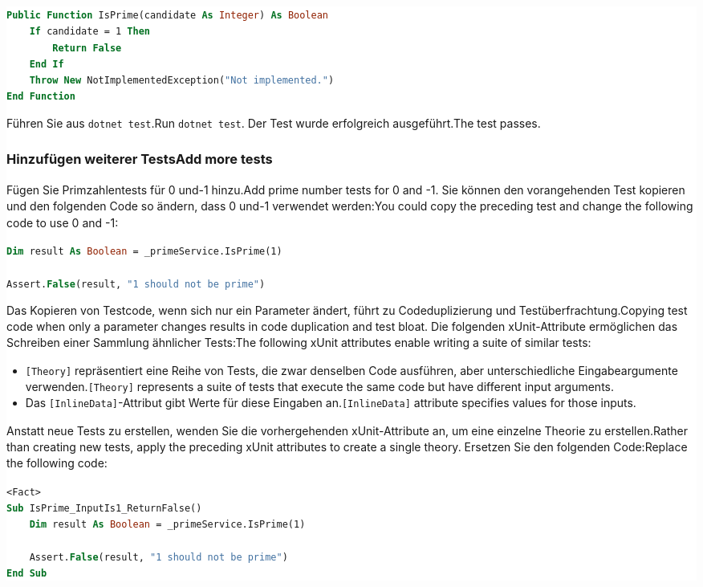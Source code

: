 ```vb
Public Function IsPrime(candidate As Integer) As Boolean
    If candidate = 1 Then
        Return False
    End If
    Throw New NotImplementedException("Not implemented.")
End Function
```

<span data-ttu-id="dc03b-161">Führen Sie aus `dotnet test`.</span><span class="sxs-lookup"><span data-stu-id="dc03b-161">Run `dotnet test`.</span></span> <span data-ttu-id="dc03b-162">Der Test wurde erfolgreich ausgeführt.</span><span class="sxs-lookup"><span data-stu-id="dc03b-162">The test passes.</span></span>

### <a name="add-more-tests"></a><span data-ttu-id="dc03b-163">Hinzufügen weiterer Tests</span><span class="sxs-lookup"><span data-stu-id="dc03b-163">Add more tests</span></span>

<span data-ttu-id="dc03b-164">Fügen Sie Primzahlentests für 0 und-1 hinzu.</span><span class="sxs-lookup"><span data-stu-id="dc03b-164">Add prime number tests for 0 and -1.</span></span> <span data-ttu-id="dc03b-165">Sie können den vorangehenden Test kopieren und den folgenden Code so ändern, dass 0 und-1 verwendet werden:</span><span class="sxs-lookup"><span data-stu-id="dc03b-165">You could copy the preceding test and change the following code to use 0 and -1:</span></span>

```vb
Dim result As Boolean = _primeService.IsPrime(1)

Assert.False(result, "1 should not be prime")
```

<span data-ttu-id="dc03b-166">Das Kopieren von Testcode, wenn sich nur ein Parameter ändert, führt zu Codeduplizierung und Testüberfrachtung.</span><span class="sxs-lookup"><span data-stu-id="dc03b-166">Copying test code when only a parameter changes results in code duplication and test bloat.</span></span> <span data-ttu-id="dc03b-167">Die folgenden xUnit-Attribute ermöglichen das Schreiben einer Sammlung ähnlicher Tests:</span><span class="sxs-lookup"><span data-stu-id="dc03b-167">The following xUnit attributes enable writing a suite of similar tests:</span></span>

- <span data-ttu-id="dc03b-168">`[Theory]` repräsentiert eine Reihe von Tests, die zwar denselben Code ausführen, aber unterschiedliche Eingabeargumente verwenden.</span><span class="sxs-lookup"><span data-stu-id="dc03b-168">`[Theory]` represents a suite of tests that execute the same code but have different input arguments.</span></span>
- <span data-ttu-id="dc03b-169">Das `[InlineData]`-Attribut gibt Werte für diese Eingaben an.</span><span class="sxs-lookup"><span data-stu-id="dc03b-169">`[InlineData]` attribute specifies values for those inputs.</span></span>

<span data-ttu-id="dc03b-170">Anstatt neue Tests zu erstellen, wenden Sie die vorhergehenden xUnit-Attribute an, um eine einzelne Theorie zu erstellen.</span><span class="sxs-lookup"><span data-stu-id="dc03b-170">Rather than creating new tests, apply the preceding xUnit attributes to create a single theory.</span></span> <span data-ttu-id="dc03b-171">Ersetzen Sie den folgenden Code:</span><span class="sxs-lookup"><span data-stu-id="dc03b-171">Replace the following code:</span></span>

```vb
<Fact>
Sub IsPrime_InputIs1_ReturnFalse()
    Dim result As Boolean = _primeService.IsPrime(1)

    Assert.False(result, "1 should not be prime")
End Sub
```
